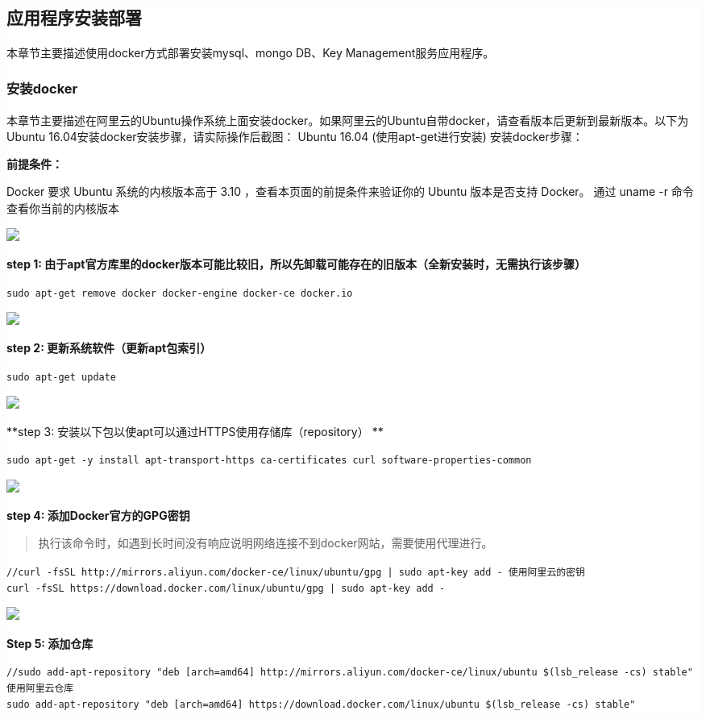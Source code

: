 ## 应用程序安装部署

本章节主要描述使用docker方式部署安装mysql、mongo DB、Key Management服务应用程序。

### 安装docker

本章节主要描述在阿里云的Ubuntu操作系统上面安装docker。如果阿里云的Ubuntu自带docker，请查看版本后更新到最新版本。以下为Ubuntu 16.04安装docker安装步骤，请实际操作后截图：
Ubuntu 16.04 (使用apt-get进行安装) 安装docker步骤：

**前提条件：**

Docker 要求 Ubuntu 系统的内核版本高于 3.10 ，查看本页面的前提条件来验证你的 Ubuntu 版本是否支持 Docker。
通过 uname -r 命令查看你当前的内核版本

![](./images/kyc_maintenance5.png)

**step 1: 由于apt官方库里的docker版本可能比较旧，所以先卸载可能存在的旧版本（全新安装时，无需执行该步骤）**
```
sudo apt-get remove docker docker-engine docker-ce docker.io
```

![](./images/kyc_maintenance6.png)

**step 2: 更新系统软件（更新apt包索引）**                                                                                                       

```
sudo apt-get update
```
![](./images/kyc_maintenance7.png)

**step 3: 安装以下包以使apt可以通过HTTPS使用存储库（repository） **

```
sudo apt-get -y install apt-transport-https ca-certificates curl software-properties-common
```

![](./images/kyc_maintenance8.png)

**step 4: 添加Docker官方的GPG密钥**

>执行该命令时，如遇到长时间没有响应说明网络连接不到docker网站，需要使用代理进行。 
```                                                                                                          
//curl -fsSL http://mirrors.aliyun.com/docker-ce/linux/ubuntu/gpg | sudo apt-key add - 使用阿里云的密钥
curl -fsSL https://download.docker.com/linux/ubuntu/gpg | sudo apt-key add -
```

![](./images/kyc_maintenance9.png)

**Step 5: 添加仓库**

```
//sudo add-apt-repository "deb [arch=amd64] http://mirrors.aliyun.com/docker-ce/linux/ubuntu $(lsb_release -cs) stable"   使用阿里云仓库
sudo add-apt-repository "deb [arch=amd64] https://download.docker.com/linux/ubuntu $(lsb_release -cs) stable"  
```
